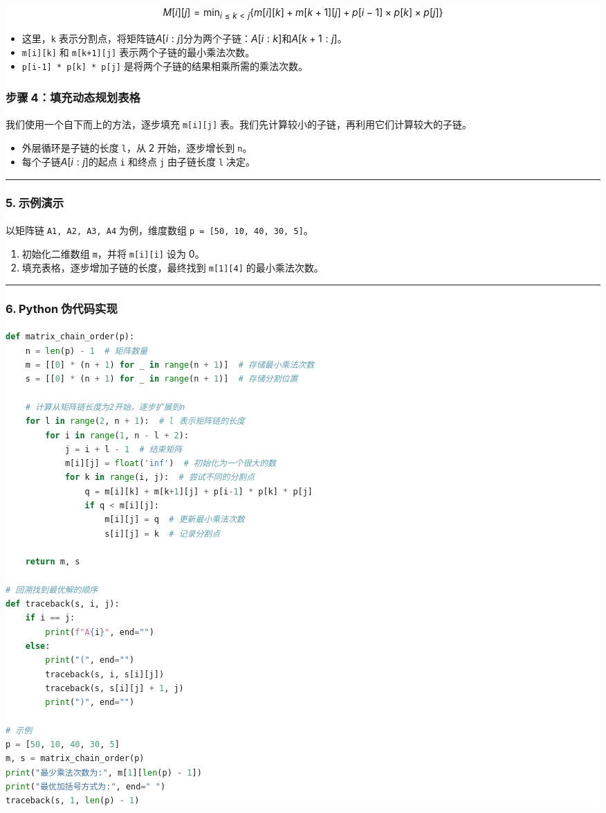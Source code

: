 $$
M[i][j] = \min_{i \leq k < j} \{ m[i][k] + m[k+1][j] + p[i-1] \times p[k] \times p[j] \}
$$

- 这里，`k` 表示分割点，将矩阵链$A[i: j]$分为两个子链：$A[i: k]$和$A[k+1: j]$。
- `m[i][k]` 和 `m[k+1][j]` 表示两个子链的最小乘法次数。
- `p[i-1] * p[k] * p[j]` 是将两个子链的结果相乘所需的乘法次数。

### 步骤 4：填充动态规划表格

我们使用一个自下而上的方法，逐步填充 `m[i][j]` 表。我们先计算较小的子链，再利用它们计算较大的子链。

- 外层循环是子链的长度 `l`，从 2 开始，逐步增长到 `n`。
- 每个子链$A[i: j]$的起点 `i` 和终点 `j` 由子链长度 `l` 决定。

---

### 5. 示例演示

以矩阵链 `A1, A2, A3, A4` 为例，维度数组 `p = [50, 10, 40, 30, 5]`。

1. 初始化二维数组 `m`，并将 `m[i][i]` 设为 0。
2. 填充表格，逐步增加子链的长度，最终找到 `m[1][4]` 的最小乘法次数。

---

### 6. Python 伪代码实现

```python
def matrix_chain_order(p):
    n = len(p) - 1  # 矩阵数量
    m = [[0] * (n + 1) for _ in range(n + 1)]  # 存储最小乘法次数
    s = [[0] * (n + 1) for _ in range(n + 1)]  # 存储分割位置

    # 计算从矩阵链长度为2开始，逐步扩展到n
    for l in range(2, n + 1):  # l 表示矩阵链的长度
        for i in range(1, n - l + 2):
            j = i + l - 1  # 结束矩阵
            m[i][j] = float('inf')  # 初始化为一个很大的数
            for k in range(i, j):  # 尝试不同的分割点
                q = m[i][k] + m[k+1][j] + p[i-1] * p[k] * p[j]
                if q < m[i][j]:
                    m[i][j] = q  # 更新最小乘法次数
                    s[i][j] = k  # 记录分割点

    return m, s

# 回溯找到最优解的顺序
def traceback(s, i, j):
    if i == j:
        print(f"A{i}", end="")
    else:
        print("(", end="")
        traceback(s, i, s[i][j])
        traceback(s, s[i][j] + 1, j)
        print(")", end="")

# 示例
p = [50, 10, 40, 30, 5]
m, s = matrix_chain_order(p)
print("最少乘法次数为:", m[1][len(p) - 1])
print("最优加括号方式为:", end=" ")
traceback(s, 1, len(p) - 1)
```

